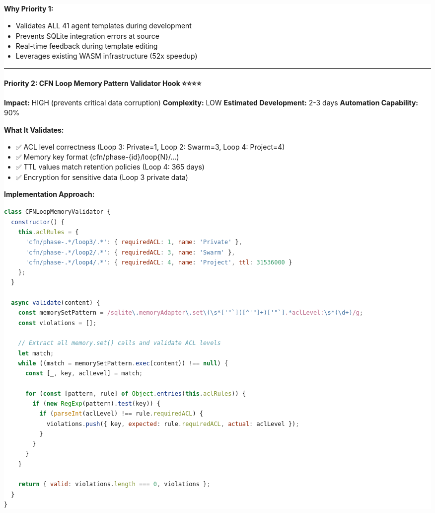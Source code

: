 **Why Priority 1:**
- Validates ALL 41 agent templates during development
- Prevents SQLite integration errors at source
- Real-time feedback during template editing
- Leverages existing WASM infrastructure (52x speedup)

---

#### Priority 2: CFN Loop Memory Pattern Validator Hook ⭐⭐⭐⭐

**Impact:** HIGH (prevents critical data corruption)
**Complexity:** LOW
**Estimated Development:** 2-3 days
**Automation Capability:** 90%

**What It Validates:**
- ✅ ACL level correctness (Loop 3: Private=1, Loop 2: Swarm=3, Loop 4: Project=4)
- ✅ Memory key format (cfn/phase-{id}/loop{N}/...)
- ✅ TTL values match retention policies (Loop 4: 365 days)
- ✅ Encryption for sensitive data (Loop 3 private data)

**Implementation Approach:**
```javascript
class CFNLoopMemoryValidator {
  constructor() {
    this.aclRules = {
      'cfn/phase-.*/loop3/.*': { requiredACL: 1, name: 'Private' },
      'cfn/phase-.*/loop2/.*': { requiredACL: 3, name: 'Swarm' },
      'cfn/phase-.*/loop4/.*': { requiredACL: 4, name: 'Project', ttl: 31536000 }
    };
  }

  async validate(content) {
    const memorySetPattern = /sqlite\.memoryAdapter\.set\(\s*['"`]([^'"]+)['"`].*aclLevel:\s*(\d+)/g;
    const violations = [];

    // Extract all memory.set() calls and validate ACL levels
    let match;
    while ((match = memorySetPattern.exec(content)) !== null) {
      const [_, key, aclLevel] = match;

      for (const [pattern, rule] of Object.entries(this.aclRules)) {
        if (new RegExp(pattern).test(key)) {
          if (parseInt(aclLevel) !== rule.requiredACL) {
            violations.push({ key, expected: rule.requiredACL, actual: aclLevel });
          }
        }
      }
    }

    return { valid: violations.length === 0, violations };
  }
}
```
